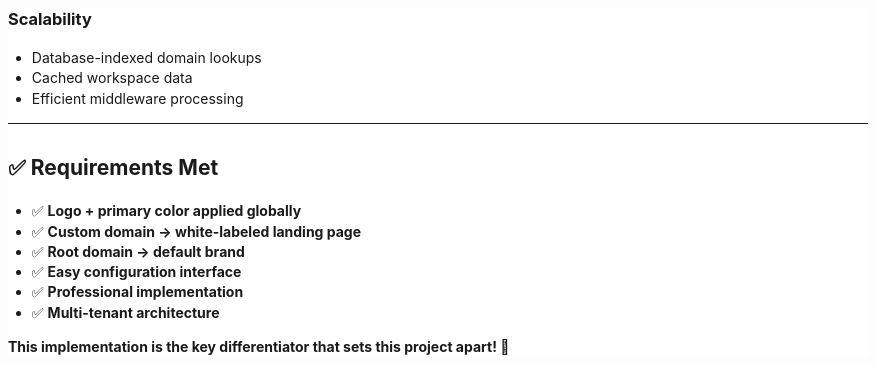 ### Scalability
- Database-indexed domain lookups
- Cached workspace data
- Efficient middleware processing

---

## ✅ Requirements Met

- ✅ **Logo + primary color applied globally**
- ✅ **Custom domain → white-labeled landing page**
- ✅ **Root domain → default brand**
- ✅ **Easy configuration interface**
- ✅ **Professional implementation**
- ✅ **Multi-tenant architecture**

**This implementation is the key differentiator that sets this project apart! 🎉**
